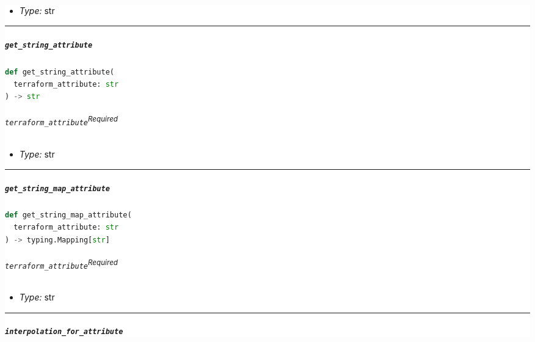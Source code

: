 - *Type:* str

---

##### `get_string_attribute` <a name="get_string_attribute" id="rhizo-co-terraform-provider-oci.dataOciDatabaseAutonomousContainerDatabaseDataguardAssociations.DataOciDatabaseAutonomousContainerDatabaseDataguardAssociationsAutonomousContainerDatabaseDataguardAssociationsOutputReference.getStringAttribute"></a>

```python
def get_string_attribute(
  terraform_attribute: str
) -> str
```

###### `terraform_attribute`<sup>Required</sup> <a name="terraform_attribute" id="rhizo-co-terraform-provider-oci.dataOciDatabaseAutonomousContainerDatabaseDataguardAssociations.DataOciDatabaseAutonomousContainerDatabaseDataguardAssociationsAutonomousContainerDatabaseDataguardAssociationsOutputReference.getStringAttribute.parameter.terraformAttribute"></a>

- *Type:* str

---

##### `get_string_map_attribute` <a name="get_string_map_attribute" id="rhizo-co-terraform-provider-oci.dataOciDatabaseAutonomousContainerDatabaseDataguardAssociations.DataOciDatabaseAutonomousContainerDatabaseDataguardAssociationsAutonomousContainerDatabaseDataguardAssociationsOutputReference.getStringMapAttribute"></a>

```python
def get_string_map_attribute(
  terraform_attribute: str
) -> typing.Mapping[str]
```

###### `terraform_attribute`<sup>Required</sup> <a name="terraform_attribute" id="rhizo-co-terraform-provider-oci.dataOciDatabaseAutonomousContainerDatabaseDataguardAssociations.DataOciDatabaseAutonomousContainerDatabaseDataguardAssociationsAutonomousContainerDatabaseDataguardAssociationsOutputReference.getStringMapAttribute.parameter.terraformAttribute"></a>

- *Type:* str

---

##### `interpolation_for_attribute` <a name="interpolation_for_attribute" id="rhizo-co-terraform-provider-oci.dataOciDatabaseAutonomousContainerDatabaseDataguardAssociations.DataOciDatabaseAutonomousContainerDatabaseDataguardAssociationsAutonomousContainerDatabaseDataguardAssociationsOutputReference.interpolationForAttribute"></a>
